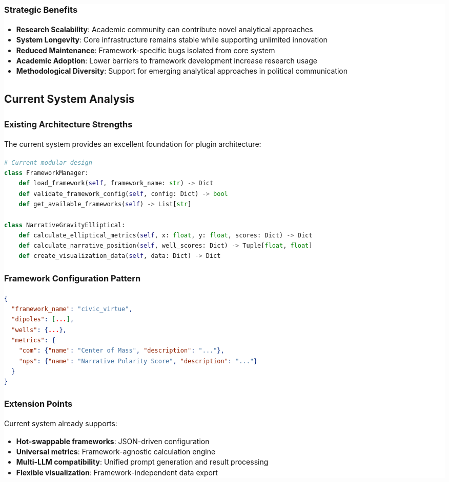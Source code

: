 ### Strategic Benefits

- **Research Scalability**: Academic community can contribute novel analytical approaches
- **System Longevity**: Core infrastructure remains stable while supporting unlimited innovation
- **Reduced Maintenance**: Framework-specific bugs isolated from core system
- **Academic Adoption**: Lower barriers to framework development increase research usage
- **Methodological Diversity**: Support for emerging analytical approaches in political communication


## Current System Analysis

### Existing Architecture Strengths

The current system provides an excellent foundation for plugin architecture:

```python
# Current modular design
class FrameworkManager:
    def load_framework(self, framework_name: str) -> Dict
    def validate_framework_config(self, config: Dict) -> bool
    def get_available_frameworks(self) -> List[str]

class NarrativeGravityElliptical:
    def calculate_elliptical_metrics(self, x: float, y: float, scores: Dict) -> Dict
    def calculate_narrative_position(self, well_scores: Dict) -> Tuple[float, float]
    def create_visualization_data(self, data: Dict) -> Dict
```


### Framework Configuration Pattern

```json
{
  "framework_name": "civic_virtue", 
  "dipoles": [...],
  "wells": {...},
  "metrics": {
    "com": {"name": "Center of Mass", "description": "..."},
    "nps": {"name": "Narrative Polarity Score", "description": "..."}
  }
}
```


### Extension Points

Current system already supports:

- **Hot-swappable frameworks**: JSON-driven configuration
- **Universal metrics**: Framework-agnostic calculation engine
- **Multi-LLM compatibility**: Unified prompt generation and result processing
- **Flexible visualization**: Framework-independent data export


[^1]: readme.md